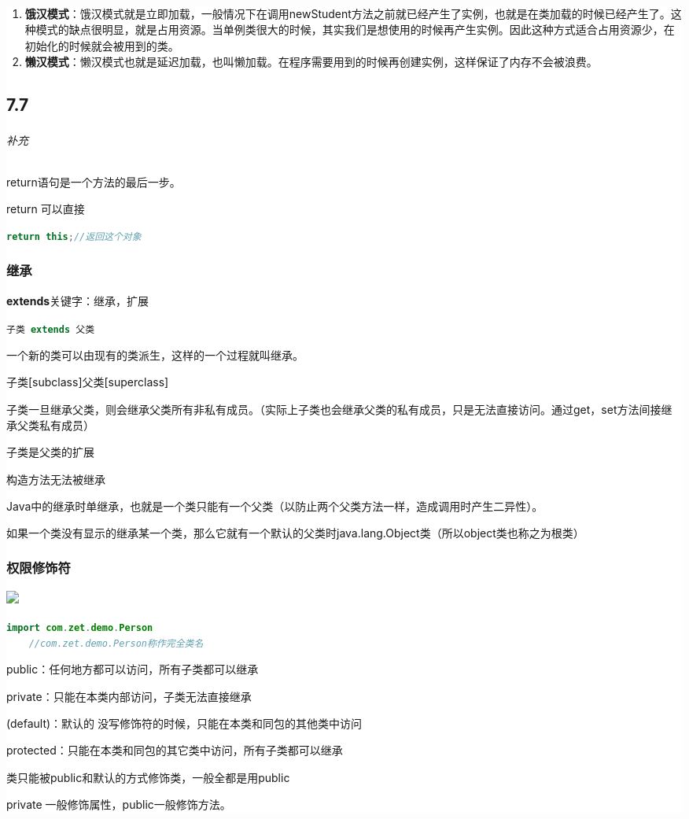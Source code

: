 1. **饿汉模式**：饿汉模式就是立即加载，一般情况下在调用newStudent方法之前就已经产生了实例，也就是在类加载的时候已经产生了。这种模式的缺点很明显，就是占用资源。当单例类很大的时候，其实我们是想使用的时候再产生实例。因此这种方式适合占用资源少，在初始化的时候就会被用到的类。
2. **懒汉模式**：懒汉模式也就是延迟加载，也叫懒加载。在程序需要用到的时候再创建实例，这样保证了内存不会被浪费。

## 7.7

###### 补充

return语句是一个方法的最后一步。

return 可以直接

```java
return this;//返回这个对象
```



### 继承

**extends**关键字：继承，扩展

```java
子类 extends 父类
```

一个新的类可以由现有的类派生，这样的一个过程就叫继承。

子类[subclass]父类[superclass]

子类一旦继承父类，则会继承父类所有非私有成员。（实际上子类也会继承父类的私有成员，只是无法直接访问。通过get，set方法间接继承父类私有成员）

子类是父类的扩展

构造方法无法被继承

Java中的继承时单继承，也就是一个类只能有一个父类（以防止两个父类方法一样，造成调用时产生二异性）。

如果一个类没有显示的继承某一个类，那么它就有一个默认的父类时java.lang.Object类（所以object类也称之为根类）

### 权限修饰符

![](F:\md笔记文件\javaimg\修饰符.png)

```java
import com.zet.demo.Person
    //com.zet.demo.Person称作完全类名
```

public：任何地方都可以访问，所有子类都可以继承

private：只能在本类内部访问，子类无法直接继承

(default)：默认的  没写修饰符的时候，只能在本类和同包的其他类中访问

protected：只能在本类和同包的其它类中访问，所有子类都可以继承

类只能被public和默认的方式修饰类，一般全都是用public

private 一般修饰属性，public一般修饰方法。
